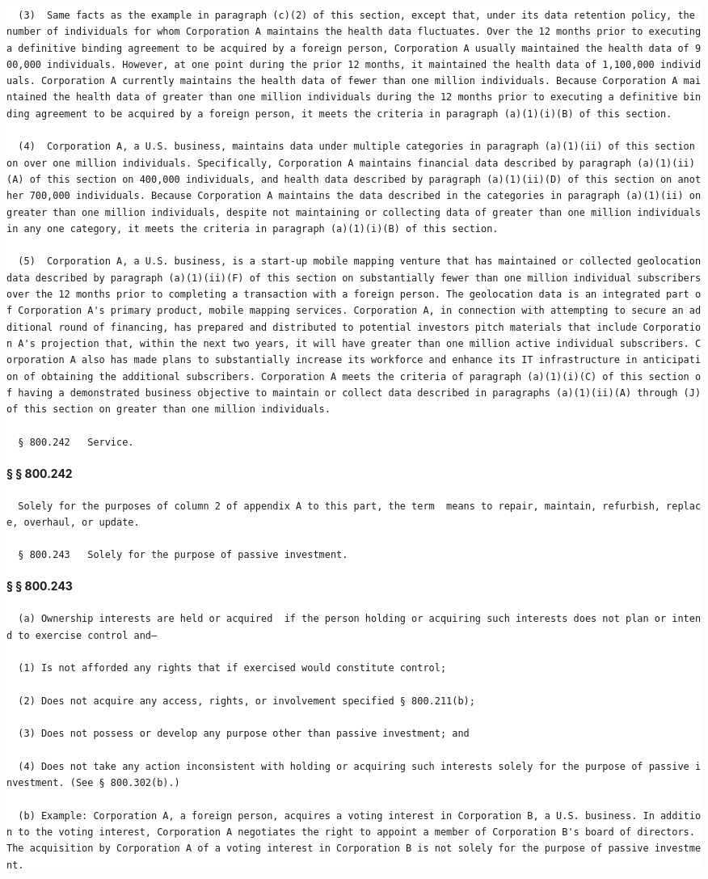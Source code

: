       (3)  Same facts as the example in paragraph (c)(2) of this section, except that, under its data retention policy, the number of individuals for whom Corporation A maintains the health data fluctuates. Over the 12 months prior to executing a definitive binding agreement to be acquired by a foreign person, Corporation A usually maintained the health data of 900,000 individuals. However, at one point during the prior 12 months, it maintained the health data of 1,100,000 individuals. Corporation A currently maintains the health data of fewer than one million individuals. Because Corporation A maintained the health data of greater than one million individuals during the 12 months prior to executing a definitive binding agreement to be acquired by a foreign person, it meets the criteria in paragraph (a)(1)(i)(B) of this section.

      (4)  Corporation A, a U.S. business, maintains data under multiple categories in paragraph (a)(1)(ii) of this section on over one million individuals. Specifically, Corporation A maintains financial data described by paragraph (a)(1)(ii)(A) of this section on 400,000 individuals, and health data described by paragraph (a)(1)(ii)(D) of this section on another 700,000 individuals. Because Corporation A maintains the data described in the categories in paragraph (a)(1)(ii) on greater than one million individuals, despite not maintaining or collecting data of greater than one million individuals in any one category, it meets the criteria in paragraph (a)(1)(i)(B) of this section.

      (5)  Corporation A, a U.S. business, is a start-up mobile mapping venture that has maintained or collected geolocation data described by paragraph (a)(1)(ii)(F) of this section on substantially fewer than one million individual subscribers over the 12 months prior to completing a transaction with a foreign person. The geolocation data is an integrated part of Corporation A's primary product, mobile mapping services. Corporation A, in connection with attempting to secure an additional round of financing, has prepared and distributed to potential investors pitch materials that include Corporation A's projection that, within the next two years, it will have greater than one million active individual subscribers. Corporation A also has made plans to substantially increase its workforce and enhance its IT infrastructure in anticipation of obtaining the additional subscribers. Corporation A meets the criteria of paragraph (a)(1)(i)(C) of this section of having a demonstrated business objective to maintain or collect data described in paragraphs (a)(1)(ii)(A) through (J) of this section on greater than one million individuals.

      § 800.242   Service.

#### § § 800.242

      Solely for the purposes of column 2 of appendix A to this part, the term  means to repair, maintain, refurbish, replace, overhaul, or update.

      § 800.243   Solely for the purpose of passive investment.

#### § § 800.243

      (a) Ownership interests are held or acquired  if the person holding or acquiring such interests does not plan or intend to exercise control and—

      (1) Is not afforded any rights that if exercised would constitute control;

      (2) Does not acquire any access, rights, or involvement specified § 800.211(b);

      (3) Does not possess or develop any purpose other than passive investment; and

      (4) Does not take any action inconsistent with holding or acquiring such interests solely for the purpose of passive investment. (See § 800.302(b).)

      (b) Example: Corporation A, a foreign person, acquires a voting interest in Corporation B, a U.S. business. In addition to the voting interest, Corporation A negotiates the right to appoint a member of Corporation B's board of directors. The acquisition by Corporation A of a voting interest in Corporation B is not solely for the purpose of passive investment.
